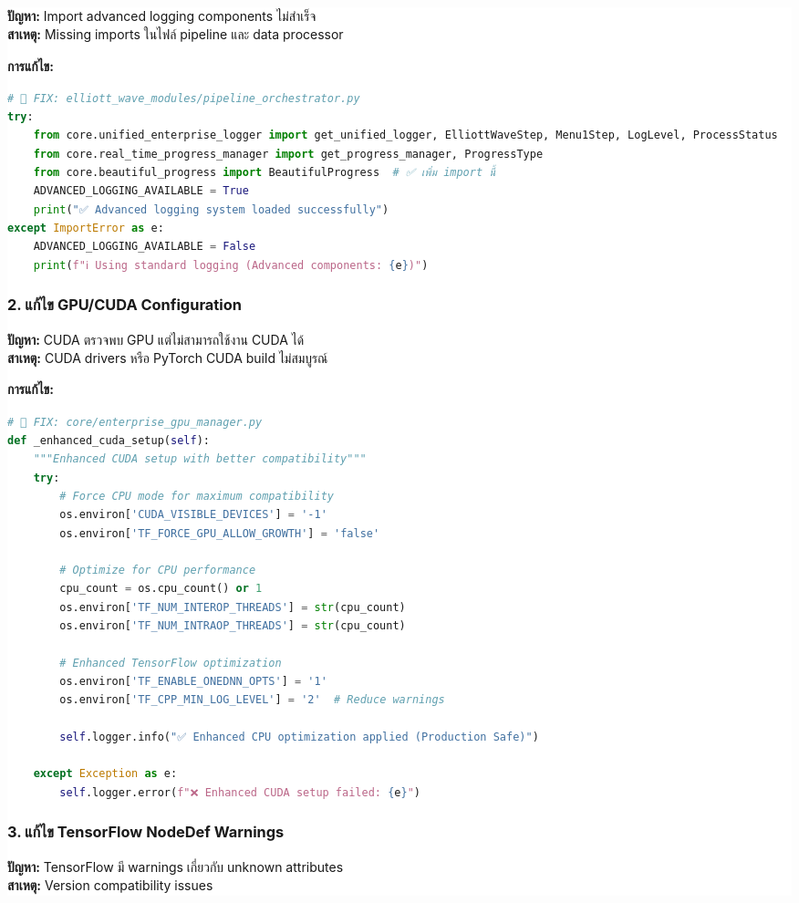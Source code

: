 **ปัญหา:** Import advanced logging components ไม่สำเร็จ  
**สาเหตุ:** Missing imports ในไฟล์ pipeline และ data processor

**การแก้ไข:**

```python
# 🔧 FIX: elliott_wave_modules/pipeline_orchestrator.py
try:
    from core.unified_enterprise_logger import get_unified_logger, ElliottWaveStep, Menu1Step, LogLevel, ProcessStatus
    from core.real_time_progress_manager import get_progress_manager, ProgressType
    from core.beautiful_progress import BeautifulProgress  # ✅ เพิ่ม import นี้
    ADVANCED_LOGGING_AVAILABLE = True
    print("✅ Advanced logging system loaded successfully")
except ImportError as e:
    ADVANCED_LOGGING_AVAILABLE = False
    print(f"ℹ️ Using standard logging (Advanced components: {e})")
```

### 2. **แก้ไข GPU/CUDA Configuration**

**ปัญหา:** CUDA ตรวจพบ GPU แต่ไม่สามารถใช้งาน CUDA ได้  
**สาเหตุ:** CUDA drivers หรือ PyTorch CUDA build ไม่สมบูรณ์

**การแก้ไข:**

```python
# 🔧 FIX: core/enterprise_gpu_manager.py
def _enhanced_cuda_setup(self):
    """Enhanced CUDA setup with better compatibility"""
    try:
        # Force CPU mode for maximum compatibility
        os.environ['CUDA_VISIBLE_DEVICES'] = '-1'
        os.environ['TF_FORCE_GPU_ALLOW_GROWTH'] = 'false'
        
        # Optimize for CPU performance
        cpu_count = os.cpu_count() or 1
        os.environ['TF_NUM_INTEROP_THREADS'] = str(cpu_count)
        os.environ['TF_NUM_INTRAOP_THREADS'] = str(cpu_count)
        
        # Enhanced TensorFlow optimization
        os.environ['TF_ENABLE_ONEDNN_OPTS'] = '1'
        os.environ['TF_CPP_MIN_LOG_LEVEL'] = '2'  # Reduce warnings
        
        self.logger.info("✅ Enhanced CPU optimization applied (Production Safe)")
        
    except Exception as e:
        self.logger.error(f"❌ Enhanced CUDA setup failed: {e}")
```

### 3. **แก้ไข TensorFlow NodeDef Warnings**

**ปัญหา:** TensorFlow มี warnings เกี่ยวกับ unknown attributes  
**สาเหตุ:** Version compatibility issues
